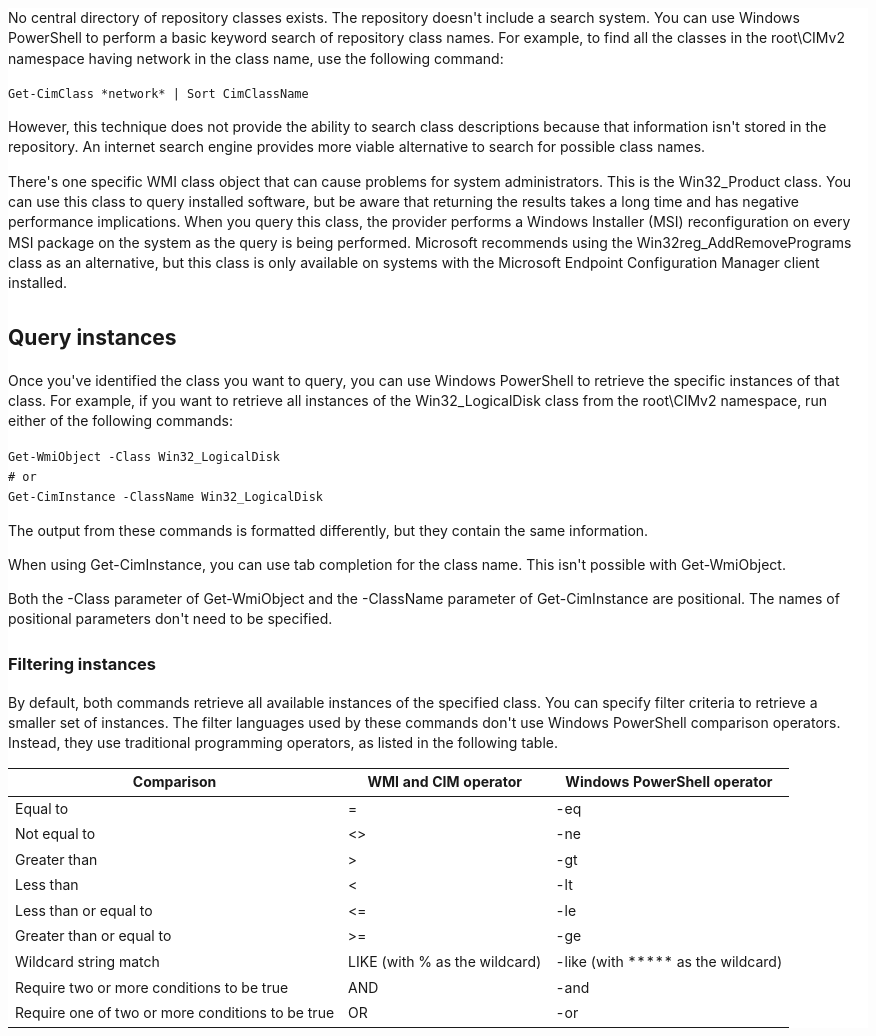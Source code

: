 No central directory of repository classes exists. The repository doesn't include a search system. You can use Windows PowerShell to perform a basic keyword search of repository class names. For example, to find all the classes in the root\CIMv2 namespace having network in the class name, use the following command:

``` pwsh
Get-CimClass *network* | Sort CimClassName
```

However, this technique does not provide the ability to search class descriptions because that information isn't stored in the repository. An internet search engine provides more viable alternative to search for possible class names.

There's one specific WMI class object that can cause problems for system administrators. This is the Win32_Product class. You can use this class to query installed software, but be aware that returning the results takes a long time and has negative performance implications. When you query this class, the provider performs a Windows Installer (MSI) reconfiguration on every MSI package on the system as the query is being performed. Microsoft recommends using the Win32reg_AddRemovePrograms class as an alternative, but this class is only available on systems with the Microsoft Endpoint Configuration Manager client installed.

## Query instances

Once you've identified the class you want to query, you can use Windows PowerShell to retrieve the specific instances of that class. For example, if you want to retrieve all instances of the Win32_LogicalDisk class from the root\CIMv2 namespace, run either of the following commands:

```pwsh
Get-WmiObject -Class Win32_LogicalDisk
# or
Get-CimInstance -ClassName Win32_LogicalDisk
```

The output from these commands is formatted differently, but they contain the same information.

When using Get-CimInstance, you can use tab completion for the class name. This isn't possible with Get-WmiObject.

Both the -Class parameter of Get-WmiObject and the -ClassName parameter of Get-CimInstance are positional. The names of positional parameters don't need to be specified.

### Filtering instances
By default, both commands retrieve all available instances of the specified class. You can specify filter criteria to retrieve a smaller set of instances. The filter languages used by these commands don't use Windows PowerShell comparison operators. Instead, they use traditional programming operators, as listed in the following table.

|Comparison|	WMI and CIM operator|	Windows PowerShell operator|
| --- | --- | --- |
|Equal to|	=|	-eq|
|Not equal to|	<>|	-ne|
|Greater than|	>|	-gt|
|Less than|	<|	-lt|
|Less than or equal to|	<=|	-le|
|Greater than or equal to|	>=|	-ge|
|Wildcard string match|	LIKE (with % as the wildcard)|	-like (with ***** as the wildcard)|
|Require two or more conditions to be true|	AND|	-and|
|Require one of two or more conditions to be true|	OR|	-or|
